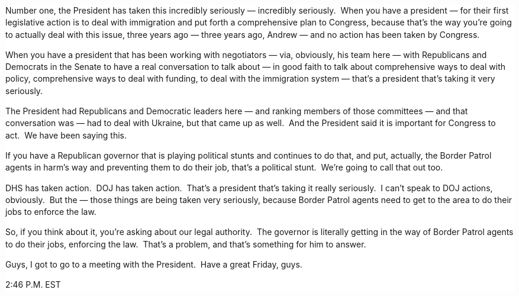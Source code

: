 Number one, the President has taken this incredibly seriously —
incredibly seriously.  When you have a president — for their first
legislative action is to deal with immigration and put forth a
comprehensive plan to Congress, because that’s the way you’re going to
actually deal with this issue, three years ago — three years ago, Andrew
— and no action has been taken by Congress.   
  
When you have a president that has been working with negotiators — via,
obviously, his team here — with Republicans and Democrats in the Senate
to have a real conversation to talk about — in good faith to talk about
comprehensive ways to deal with policy, comprehensive ways to deal with
funding, to deal with the immigration system — that’s a president that’s
taking it very seriously.   
  
The President had Republicans and Democratic leaders here — and ranking
members of those committees — and that conversation was — had to deal
with Ukraine, but that came up as well.  And the President said it is
important for Congress to act.  We have been saying this.   
  
If you have a Republican governor that is playing political stunts and
continues to do that, and put, actually, the Border Patrol agents in
harm’s way and preventing them to do their job, that’s a political
stunt.  We’re going to call that out too.   
  
DHS has taken action.  DOJ has taken action.  That’s a president that’s
taking it really seriously.  I can’t speak to DOJ actions, obviously. 
But the — those things are being taken very seriously, because Border
Patrol agents need to get to the area to do their jobs to enforce the
law.   
  
So, if you think about it, you’re asking about our legal authority.  The
governor is literally getting in the way of Border Patrol agents to do
their jobs, enforcing the law.  That’s a problem, and that’s something
for him to answer.   
  
Guys, I got to go to a meeting with the President.  Have a great Friday,
guys.  
  
2:46 P.M. EST
